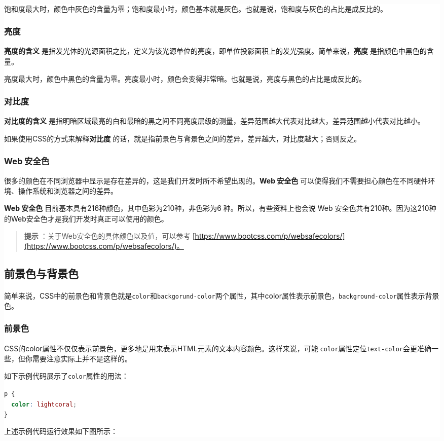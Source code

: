 饱和度最大时，颜色中灰色的含量为零；饱和度最小时，颜色基本就是灰色。也就是说，饱和度与灰色的占比是成反比的。

### 亮度

**亮度的含义** 是指发光体的光源面积之比，定义为该光源单位的亮度，即单位投影面积上的发光强度。简单来说，**亮度** 是指颜色中黑色的含量。

亮度最大时，颜色中黑色的含量为零。亮度最小时，颜色会变得非常暗。也就是说，亮度与黑色的占比是成反比的。

### 对比度

**对比度的含义** 是指明暗区域最亮的白和最暗的黑之间不同亮度层级的测量，差异范围越大代表对比越大，差异范围越小代表对比越小。

如果使用CSS的方式来解释**对比度** 的话，就是指前景色与背景色之间的差异。差异越大，对比度越大；否则反之。

### Web 安全色

很多的颜色在不同浏览器中显示是存在差异的，这是我们开发时所不希望出现的。**Web 安全色** 可以使得我们不需要担心颜色在不同硬件环境、操作系统和浏览器之间的差异。

**Web 安全色** 目前基本具有216种颜色，其中色彩为210种，非色彩为6    种。所以，有些资料上也会说 Web 安全色共有210种。因为这210种的Web安全色才是我们开发时真正可以使用的颜色。

> **提示** ：关于Web安全色的具体颜色以及值，可以参考 [https://www.bootcss.com/p/websafecolors/](https://www.bootcss.com/p/websafecolors/)。


## 前景色与背景色

简单来说，CSS中的前景色和背景色就是`color`和`backgorund-color`两个属性，其中color属性表示前景色，`background-color`属性表示背景色。

### 前景色

CSS的color属性不仅仅表示前景色，更多地是用来表示HTML元素的文本内容颜色。这样来说，可能 `color`属性定位`text-color`会更准确一些，但你需要注意实际上并不是这样的。

如下示例代码展示了`color`属性的用法：

```css
p {
  color: lightcoral;
}
```


上述示例代码运行效果如下图所示：
